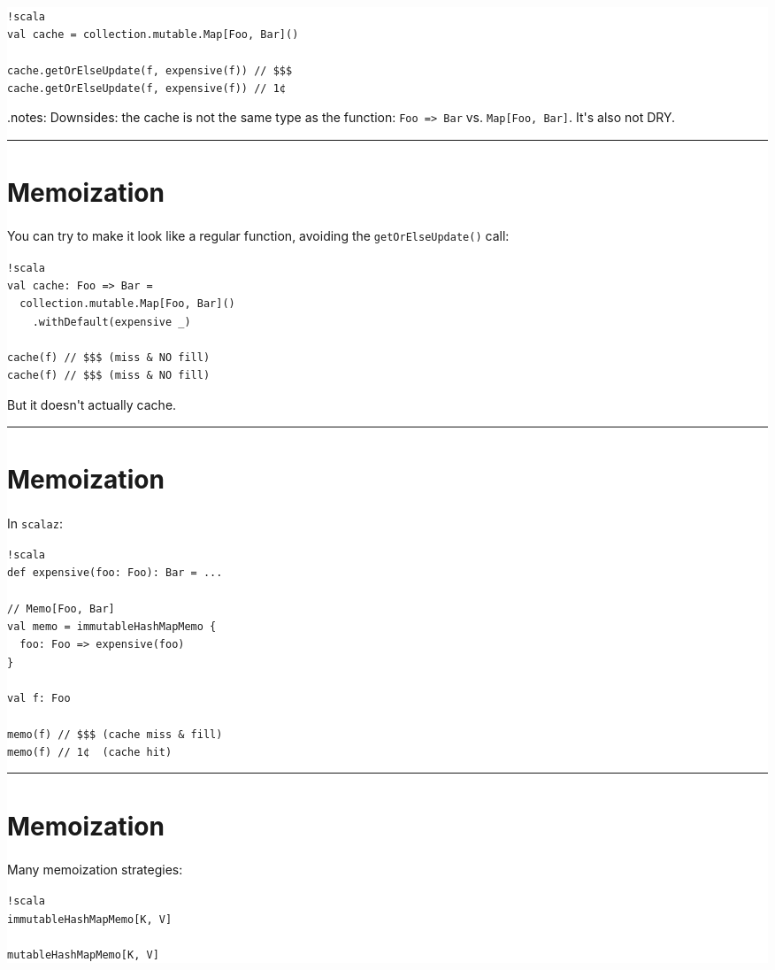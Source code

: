     !scala
    val cache = collection.mutable.Map[Foo, Bar]()

    cache.getOrElseUpdate(f, expensive(f)) // $$$
    cache.getOrElseUpdate(f, expensive(f)) // 1¢

.notes: Downsides: the cache is not the same type as the function: `Foo => Bar` vs. `Map[Foo, Bar]`. It's also not DRY.

--- 

# Memoization

You can try to make it look like a regular function, avoiding the `getOrElseUpdate()` call:

    !scala
    val cache: Foo => Bar = 
      collection.mutable.Map[Foo, Bar]()
        .withDefault(expensive _)

    cache(f) // $$$ (miss & NO fill)
    cache(f) // $$$ (miss & NO fill)

But it doesn't actually cache.

--- 

# Memoization

In `scalaz`:

    !scala
    def expensive(foo: Foo): Bar = ...

    // Memo[Foo, Bar]
    val memo = immutableHashMapMemo { 
      foo: Foo => expensive(foo) 
    }

    val f: Foo

    memo(f) // $$$ (cache miss & fill)
    memo(f) // 1¢  (cache hit)

---

# Memoization

Many memoization strategies:

    !scala
    immutableHashMapMemo[K, V]
    
    mutableHashMapMemo[K, V]
